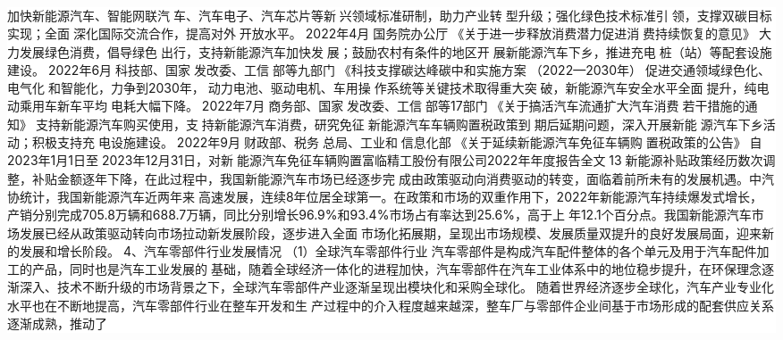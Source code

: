 加快新能源汽车、智能网联汽
车、汽车电子、汽车芯片等新
兴领域标准研制，助力产业转
型升级；强化绿色技术标准引
领，支撑双碳目标实现；全面
深化国际交流合作，提高对外
开放水平。
2022年4月
国务院办公厅
《关于进一步释放消费潜力促进消
费持续恢复的意见》
大力发展绿色消费，倡导绿色
出行，支持新能源汽车加快发
展；鼓励农村有条件的地区开
展新能源汽车下乡，推进充电
桩（站）等配套设施建设。
2022年6月
科技部、国家
发改委、工信
部等九部门
《科技支撑碳达峰碳中和实施方案
（2022—2030年）
促进交通领域绿色化、电气化
和智能化，力争到2030年，
动力电池、驱动电机、车用操
作系统等关键技术取得重大突
破，新能源汽车安全水平全面
提升，纯电动乘用车新车平均
电耗大幅下降。
2022年7月
商务部、国家
发改委、工信
部等17部门
《关于搞活汽车流通扩大汽车消费
若干措施的通知》
支持新能源汽车购买使用，支
持新能源汽车消费，研究免征
新能源汽车车辆购置税政策到
期后延期问题，深入开展新能
源汽车下乡活动；积极支持充
电设施建设。
2022年9月
财政部、税务
总局、工业和
信息化部
《关于延续新能源汽车免征车辆购
置税政策的公告》
自2023年1月1日至
2023年12月31日，对新
能源汽车免征车辆购置富临精工股份有限公司2022年年度报告全文
13
新能源补贴政策经历数次调整，补贴金额逐年下降，在此过程中，我国新能源汽车市场已经逐步完
成由政策驱动向消费驱动的转变，面临着前所未有的发展机遇。中汽协统计，我国新能源汽车近两年来
高速发展，连续8年位居全球第一。在政策和市场的双重作用下，2022年新能源汽车持续爆发式增长，
产销分别完成705.8万辆和688.7万辆，同比分别增长96.9%和93.4%市场占有率达到25.6%，高于上
年12.1个百分点。我国新能源汽车市场发展已经从政策驱动转向市场拉动新发展阶段，逐步进入全面
市场化拓展期，呈现出市场规模、发展质量双提升的良好发展局面，迎来新的发展和增长阶段。
4、汽车零部件行业发展情况
（1）全球汽车零部件行业
汽车零部件是构成汽车配件整体的各个单元及用于汽车配件加工的产品，同时也是汽车工业发展的
基础，随着全球经济一体化的进程加快，汽车零部件在汽车工业体系中的地位稳步提升，在环保理念逐
渐深入、技术不断升级的市场背景之下，全球汽车零部件产业逐渐呈现出模块化和采购全球化。
随着世界经济逐步全球化，汽车产业专业化水平也在不断地提高，汽车零部件行业在整车开发和生
产过程中的介入程度越来越深，整车厂与零部件企业间基于市场形成的配套供应关系逐渐成熟，推动了